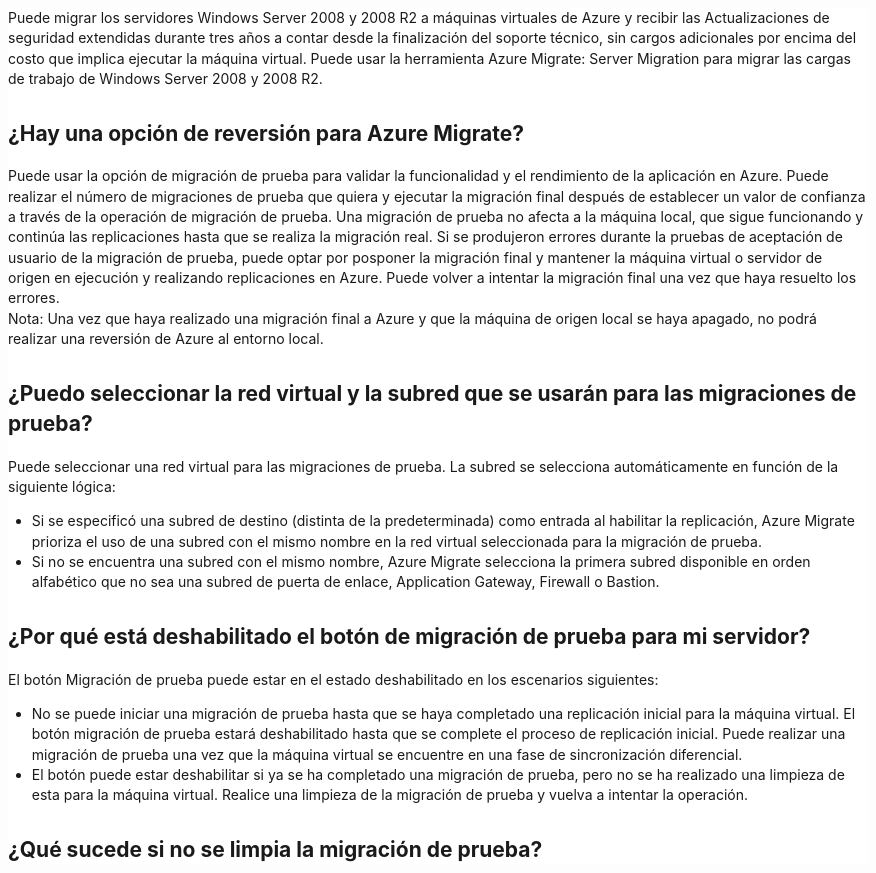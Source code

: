 Puede migrar los servidores Windows Server 2008 y 2008 R2 a máquinas virtuales de Azure y recibir las Actualizaciones de seguridad extendidas durante tres años a contar desde la finalización del soporte técnico, sin cargos adicionales por encima del costo que implica ejecutar la máquina virtual. Puede usar la herramienta Azure Migrate: Server Migration para migrar las cargas de trabajo de Windows Server 2008 y 2008 R2.

## <a name="is-there-a-rollback-option-for-azure-migrate"></a>¿Hay una opción de reversión para Azure Migrate?

Puede usar la opción de migración de prueba para validar la funcionalidad y el rendimiento de la aplicación en Azure. Puede realizar el número de migraciones de prueba que quiera y ejecutar la migración final después de establecer un valor de confianza a través de la operación de migración de prueba. Una migración de prueba no afecta a la máquina local, que sigue funcionando y continúa las replicaciones hasta que se realiza la migración real. Si se produjeron errores durante la pruebas de aceptación de usuario de la migración de prueba, puede optar por posponer la migración final y mantener la máquina virtual o servidor de origen en ejecución y realizando replicaciones en Azure. Puede volver a intentar la migración final una vez que haya resuelto los errores.  
Nota: Una vez que haya realizado una migración final a Azure y que la máquina de origen local se haya apagado, no podrá realizar una reversión de Azure al entorno local.

## <a name="can-i-select-the-virtual-network-and-subnet-to-use-for-test-migrations"></a>¿Puedo seleccionar la red virtual y la subred que se usarán para las migraciones de prueba?

Puede seleccionar una red virtual para las migraciones de prueba. La subred se selecciona automáticamente en función de la siguiente lógica:

- Si se especificó una subred de destino (distinta de la predeterminada) como entrada al habilitar la replicación, Azure Migrate prioriza el uso de una subred con el mismo nombre en la red virtual seleccionada para la migración de prueba.
- Si no se encuentra una subred con el mismo nombre, Azure Migrate selecciona la primera subred disponible en orden alfabético que no sea una subred de puerta de enlace, Application Gateway, Firewall o Bastion.

## <a name="why-is-the-test-migration-button-disabled-for-my-server"></a>¿Por qué está deshabilitado el botón de migración de prueba para mi servidor?

El botón Migración de prueba puede estar en el estado deshabilitado en los escenarios siguientes:

- No se puede iniciar una migración de prueba hasta que se haya completado una replicación inicial para la máquina virtual. El botón migración de prueba estará deshabilitado hasta que se complete el proceso de replicación inicial. Puede realizar una migración de prueba una vez que la máquina virtual se encuentre en una fase de sincronización diferencial.
- El botón puede estar deshabilitar si ya se ha completado una migración de prueba, pero no se ha realizado una limpieza de esta para la máquina virtual. Realice una limpieza de la migración de prueba y vuelva a intentar la operación.

## <a name="what-happens-if-i-dont-clean-up-my-test-migration"></a>¿Qué sucede si no se limpia la migración de prueba?
